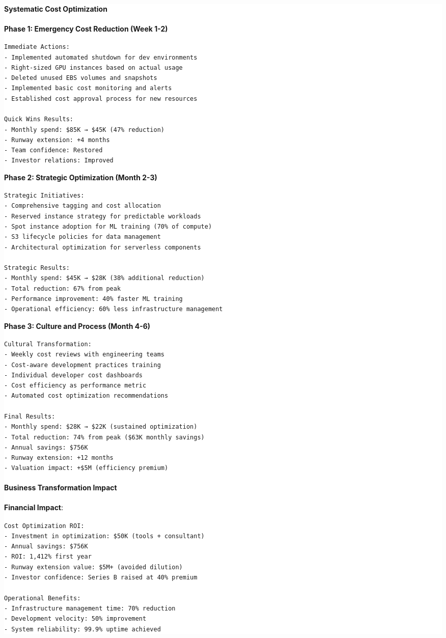 #### Systematic Cost Optimization

**Phase 1: Emergency Cost Reduction (Week 1-2)**
```
Immediate Actions:
- Implemented automated shutdown for dev environments
- Right-sized GPU instances based on actual usage
- Deleted unused EBS volumes and snapshots
- Implemented basic cost monitoring and alerts
- Established cost approval process for new resources

Quick Wins Results:
- Monthly spend: $85K → $45K (47% reduction)
- Runway extension: +4 months
- Team confidence: Restored
- Investor relations: Improved
```

**Phase 2: Strategic Optimization (Month 2-3)**
```
Strategic Initiatives:
- Comprehensive tagging and cost allocation
- Reserved instance strategy for predictable workloads
- Spot instance adoption for ML training (70% of compute)
- S3 lifecycle policies for data management
- Architectural optimization for serverless components

Strategic Results:
- Monthly spend: $45K → $28K (38% additional reduction)
- Total reduction: 67% from peak
- Performance improvement: 40% faster ML training
- Operational efficiency: 60% less infrastructure management
```

**Phase 3: Culture and Process (Month 4-6)**
```
Cultural Transformation:
- Weekly cost reviews with engineering teams
- Cost-aware development practices training
- Individual developer cost dashboards
- Cost efficiency as performance metric
- Automated cost optimization recommendations

Final Results:
- Monthly spend: $28K → $22K (sustained optimization)
- Total reduction: 74% from peak ($63K monthly savings)
- Annual savings: $756K
- Runway extension: +12 months
- Valuation impact: +$5M (efficiency premium)
```

#### Business Transformation Impact

**Financial Impact**:
```
Cost Optimization ROI:
- Investment in optimization: $50K (tools + consultant)
- Annual savings: $756K
- ROI: 1,412% first year
- Runway extension value: $5M+ (avoided dilution)
- Investor confidence: Series B raised at 40% premium

Operational Benefits:
- Infrastructure management time: 70% reduction
- Development velocity: 50% improvement
- System reliability: 99.9% uptime achieved
```